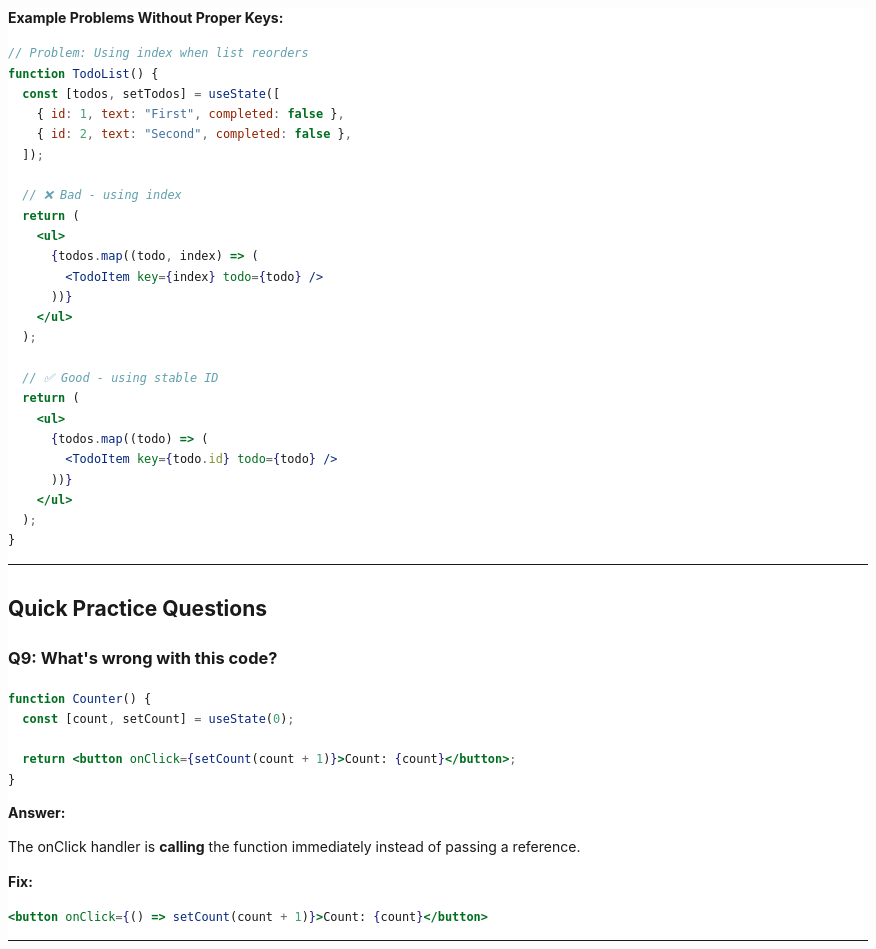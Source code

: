 **Example Problems Without Proper Keys:**

```jsx
// Problem: Using index when list reorders
function TodoList() {
  const [todos, setTodos] = useState([
    { id: 1, text: "First", completed: false },
    { id: 2, text: "Second", completed: false },
  ]);

  // ❌ Bad - using index
  return (
    <ul>
      {todos.map((todo, index) => (
        <TodoItem key={index} todo={todo} />
      ))}
    </ul>
  );

  // ✅ Good - using stable ID
  return (
    <ul>
      {todos.map((todo) => (
        <TodoItem key={todo.id} todo={todo} />
      ))}
    </ul>
  );
}
```

---

## Quick Practice Questions

### Q9: What's wrong with this code?

```jsx
function Counter() {
  const [count, setCount] = useState(0);

  return <button onClick={setCount(count + 1)}>Count: {count}</button>;
}
```

**Answer:**

The onClick handler is **calling** the function immediately instead of passing a reference.

**Fix:**

```jsx
<button onClick={() => setCount(count + 1)}>Count: {count}</button>
```

---
